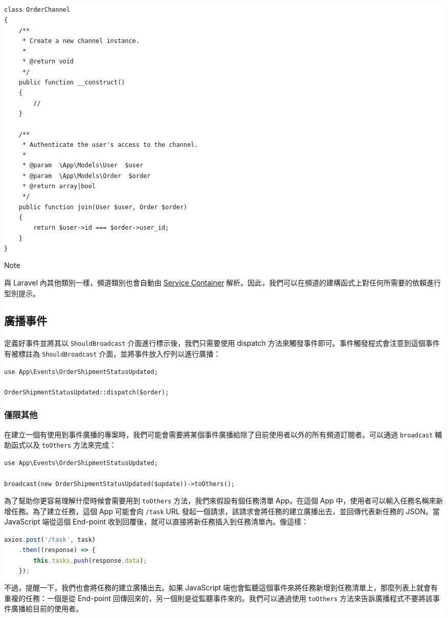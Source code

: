     class OrderChannel
    {
        /**
         * Create a new channel instance.
         *
         * @return void
         */
        public function __construct()
        {
            //
        }
    
        /**
         * Authenticate the user's access to the channel.
         *
         * @param  \App\Models\User  $user
         * @param  \App\Models\Order  $order
         * @return array|bool
         */
        public function join(User $user, Order $order)
        {
            return $user->id === $order->user_id;
        }
    }
> [!NOTE]  
> 與 Laravel 內其他類別一樣，頻道類別也會自動由 [Service Container](/docs/{{version}}/container) 解析。因此，我們可以在頻道的建構函式上對任何所需要的依賴進行型別提示。

<a name="broadcasting-events"></a>

## 廣播事件

定義好事件並將其以 `ShouldBroadcast` 介面進行標示後，我們只需要使用 dispatch 方法來觸發事件即可。事件觸發程式會注意到這個事件有被標註為 `ShouldBroadcast` 介面，並將事件放入佇列以進行廣播：

    use App\Events\OrderShipmentStatusUpdated;
    
    OrderShipmentStatusUpdated::dispatch($order);
<a name="only-to-others"></a>

### 僅限其他

在建立一個有使用到事件廣播的專案時，我們可能會需要將某個事件廣播給除了目前使用者以外的所有頻道訂閱者。可以通過 `broadcast` 輔助函式以及 `toOthers` 方法來完成：

    use App\Events\OrderShipmentStatusUpdated;
    
    broadcast(new OrderShipmentStatusUpdated($update))->toOthers();
為了幫助你更容易理解什麼時候會需要用到 `toOthers` 方法，我們來假設有個任務清單 App。在這個 App 中，使用者可以輸入任務名稱來新增任務。為了建立任務，這個 App 可能會向 `/task` URL 發起一個請求，該請求會將任務的建立廣播出去，並回傳代表新任務的 JSON。當 JavaScript 端從這個 End-point 收到回覆後，就可以直接將新任務插入到任務清單內。像這樣：

```js
axios.post('/task', task)
    .then((response) => {
        this.tasks.push(response.data);
    });
```
不過，提醒一下，我們也會將任務的建立廣播出去。如果 JavaScript 端也會監聽這個事件來將任務新增到任務清單上，那麼列表上就會有重複的任務：一個是從 End-point 回傳回來的，另一個則是從監聽事件來的。我們可以通過使用 `toOthers` 方法來告訴廣播程式不要將該事件廣播給目前的使用者。
